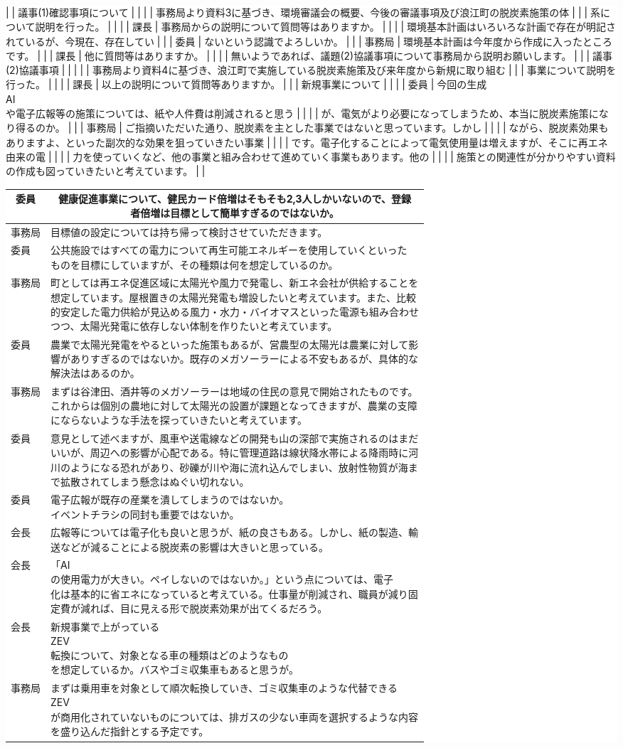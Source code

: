 |                 | 議事(1)確認事項について                                |  |
|                 | 事務局より資料3に基づき、環境審議会の概要、今後の審議事項及び浪江町の脱炭素施策の体   |  |
| 系について説明を行った。    |                                              |  |
| 課長              | 事務局からの説明について質問等はありますか。                       |  |
|                 | 環境基本計画はいろいろな計画で存在が明記されているが、今現在、存在してい         |  |
| 委員              | ないという認識でよろしいか。                               |  |
| 事務局             | 環境基本計画は今年度から作成に入ったところです。                     |  |
| 課長              | 他に質問等はありますか。                                 |  |
|                 | 無いようであれば、議題(2)協議事項について事務局から説明お願いします。         |  |
| 議事(2)協議事項       |                                              |  |
|                 | 事務局より資料4に基づき、浪江町で実施している脱炭素施策及び来年度から新規に取り組む   |  |
| 事業について説明を行った。   |                                              |  |
| 課長              | 以上の説明について質問等ありますか。                           |  |
| 新規事業について        |                                              |  |
| 委員              | 今回の生成<br>AI<br>や電子広報等の施策については、紙や人件費は削減されると思う |  |
|                 | が、電気がより必要になってしまうため、本当に脱炭素施策になり得るのか。          |  |
| 事務局             | ご指摘いただいた通り、脱炭素を主とした事業ではないと思っています。しかし         |  |
|                 | ながら、脱炭素効果もありますよ、といった副次的な効果を狙っていきたい事業         |  |
|                 | です。電子化することによって電気使用量は増えますが、そこに再エネ由来の電         |  |
|                 | 力を使っていくなど、他の事業と組み合わせて進めていく事業もあります。他の         |  |
|                 | 施策との関連性が分かりやすい資料の作成も図っていきたいと考えています。          |  |

| 委員  | 健康促進事業について、健民カード倍増はそもそも2,3人しかいないので、登録<br>者倍増は目標として簡単すぎるのではないか。                                                                                           |
|-----|----------------------------------------------------------------------------------------------------------------------------------------------------------|
| 事務局 | 目標値の設定については持ち帰って検討させていただきます。                                                                                                                             |
| 委員  | 公共施設ではすべての電力について再生可能エネルギーを使用していくといった<br>ものを目標にしていますが、その種類は何を想定しているのか。                                                                                    |
| 事務局 | 町としては再エネ促進区域に太陽光や風力で発電し、新エネ会社が供給することを<br>想定しています。屋根置きの太陽光発電も増設したいと考えています。また、比較<br>的安定した電力供給が見込める風力・水力・バイオマスといった電源も組み合わせ<br>つつ、太陽光発電に依存しない体制を作りたいと考えています。 |
| 委員  | 農業で太陽光発電をやるといった施策もあるが、営農型の太陽光は農業に対して影<br>響がありすぎるのではないか。既存のメガソーラーによる不安もあるが、具体的な<br>解決法はあるのか。                                                              |
| 事務局 | まずは谷津田、酒井等のメガソーラーは地域の住民の意見で開始されたものです。<br>これからは個別の農地に対して太陽光の設置が課題となってきますが、農業の支障<br>にならないような手法を探っていきたいと考えています。                                             |
| 委員  | 意見として述べますが、風車や送電線などの開発も山の深部で実施されるのはまだ<br>いいが、周辺への影響が心配である。特に管理道路は線状降水帯による降雨時に河<br>川のようになる恐れがあり、砂礫が川や海に流れ込んでしまい、放射性物質が海ま<br>で拡散されてしまう懸念はぬぐい切れない。          |
| 委員  | 電子広報が既存の産業を潰してしまうのではないか。<br>イベントチラシの同封も重要ではないか。                                                                                                          |
| 会長  | 広報等については電子化も良いと思うが、紙の良さもある。しかし、紙の製造、輸<br>送などが減ることによる脱炭素の影響は大きいと思っている。                                                                                    |
| 会長  | 「AI<br>の使用電力が大きい。ペイしないのではないか。」という点については、電子<br>化は基本的に省エネになっていると考えている。仕事量が削減され、職員が減り固<br>定費が減れば、目に見える形で脱炭素効果が出てくるだろう。                                      |
| 会長  | 新規事業で上がっている<br>ZEV<br>転換について、対象となる車の種類はどのようなもの<br>を想定しているか。バスやゴミ収集車もあると思うが。                                                                              |
| 事務局 | まずは乗用車を対象として順次転換していき、ゴミ収集車のような代替できる<br>ZEV<br>が商用化されていないものについては、排ガスの少ない車両を選択するような内容<br>を盛り込んだ指針とする予定です。                                                  |
